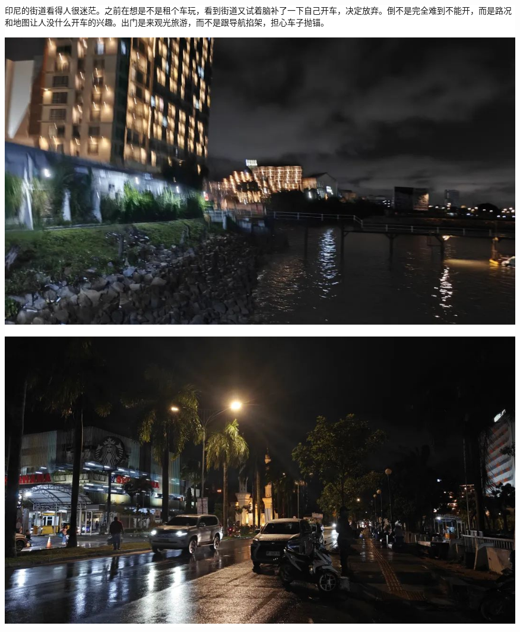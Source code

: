 印尼的街道看得人很迷茫。之前在想是不是租个车玩，看到街道又试着脑补了一下自己开车，决定放弃。倒不是完全难到不能开，而是路况和地图让人没什么开车的兴趣。出门是来观光旅游，而不是跟导航掐架，担心车子抛锚。

![](./images/img_009.jpeg)

![](./images/img_010.jpeg)
